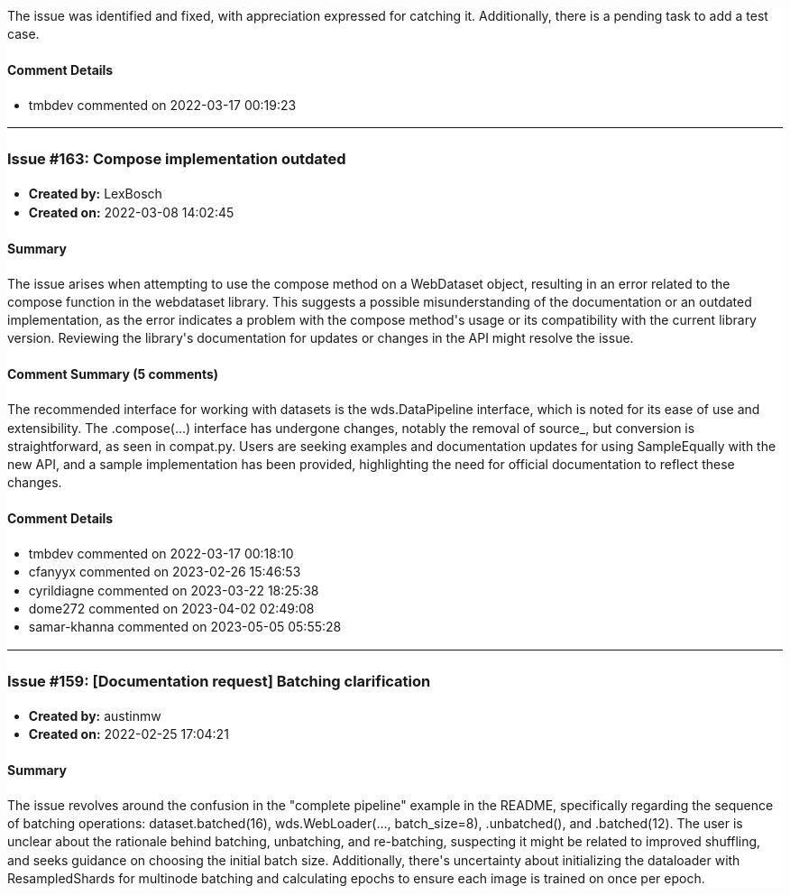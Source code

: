 The issue was identified and fixed, with appreciation expressed for catching it.
Additionally, there is a pending task to add a test case.

#### Comment Details

* tmbdev commented on 2022-03-17 00:19:23

---
### Issue #163: Compose implementation outdated

* **Created by:** LexBosch
* **Created on:** 2022-03-08 14:02:45

#### Summary

The issue arises when attempting to use the compose method on a WebDataset
object, resulting in an error related to    the compose function in the
webdataset library. This suggests a possible misunderstanding of the
documentation or an   outdated implementation, as the error indicates a problem
with the compose method's usage or its compatibility with    the current library
version. Reviewing the library's documentation for updates or changes in the API
might resolve the issue.

#### Comment Summary (5 comments)

The recommended interface for working with datasets is the wds.DataPipeline
interface, which is noted for its ease of  use and extensibility. The
.compose(...) interface has undergone changes, notably the removal of source_,
but          conversion is straightforward, as seen in compat.py. Users are
seeking examples and documentation updates for using    SampleEqually with the
new API, and a sample implementation has been provided, highlighting the need
for official      documentation to reflect these changes.

#### Comment Details

* tmbdev commented on 2022-03-17 00:18:10
* cfanyyx commented on 2023-02-26 15:46:53
* cyrildiagne commented on 2023-03-22 18:25:38
* dome272 commented on 2023-04-02 02:49:08
* samar-khanna commented on 2023-05-05 05:55:28

---
### Issue #159: [Documentation request] Batching clarification

* **Created by:** austinmw
* **Created on:** 2022-02-25 17:04:21

#### Summary

The issue revolves around the confusion in the "complete pipeline" example in
the README, specifically regarding the   sequence of batching operations:
dataset.batched(16), wds.WebLoader(..., batch_size=8), .unbatched(), and
.batched(12). The user is unclear about the rationale behind batching,
unbatching, and re-batching, suspecting it      might be related to improved
shuffling, and seeks guidance on choosing the initial batch size. Additionally,
there's   uncertainty about initializing the dataloader with ResampledShards for
multinode batching and calculating epochs to    ensure each image is trained on
once per epoch.
